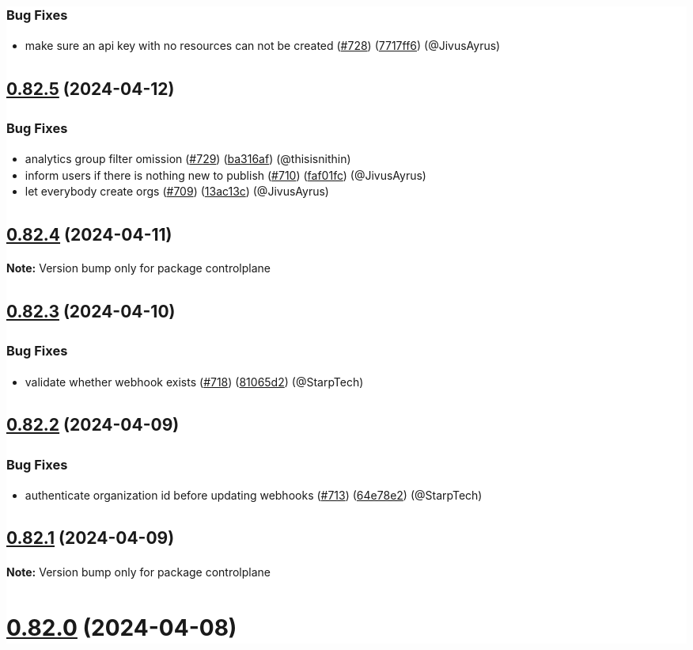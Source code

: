 ### Bug Fixes

* make sure an api key with no resources can not be created ([#728](https://github.com/wundergraph/cosmo/issues/728)) ([7717ff6](https://github.com/wundergraph/cosmo/commit/7717ff6a147c485683a3d26c9e8f3b98173e67ee)) (@JivusAyrus)

## [0.82.5](https://github.com/wundergraph/cosmo/compare/controlplane@0.82.4...controlplane@0.82.5) (2024-04-12)

### Bug Fixes

* analytics group filter omission ([#729](https://github.com/wundergraph/cosmo/issues/729)) ([ba316af](https://github.com/wundergraph/cosmo/commit/ba316affc5cd413d93731d04ad3e58e214827f9b)) (@thisisnithin)
* inform users if there is nothing new to publish ([#710](https://github.com/wundergraph/cosmo/issues/710)) ([faf01fc](https://github.com/wundergraph/cosmo/commit/faf01fc9e398ef70873abeec8eee06e797cbabf3)) (@JivusAyrus)
* let everybody create orgs ([#709](https://github.com/wundergraph/cosmo/issues/709)) ([13ac13c](https://github.com/wundergraph/cosmo/commit/13ac13c64859204c46744a1d54638773dff6e30a)) (@JivusAyrus)

## [0.82.4](https://github.com/wundergraph/cosmo/compare/controlplane@0.82.3...controlplane@0.82.4) (2024-04-11)

**Note:** Version bump only for package controlplane

## [0.82.3](https://github.com/wundergraph/cosmo/compare/controlplane@0.82.2...controlplane@0.82.3) (2024-04-10)

### Bug Fixes

* validate whether webhook exists ([#718](https://github.com/wundergraph/cosmo/issues/718)) ([81065d2](https://github.com/wundergraph/cosmo/commit/81065d20e4c47b66bf47edc3b590c9d6e217e046)) (@StarpTech)

## [0.82.2](https://github.com/wundergraph/cosmo/compare/controlplane@0.82.1...controlplane@0.82.2) (2024-04-09)

### Bug Fixes

* authenticate organization id before updating webhooks ([#713](https://github.com/wundergraph/cosmo/issues/713)) ([64e78e2](https://github.com/wundergraph/cosmo/commit/64e78e29ec750c993faa661b241cb1f0edb4bbb3)) (@StarpTech)

## [0.82.1](https://github.com/wundergraph/cosmo/compare/controlplane@0.82.0...controlplane@0.82.1) (2024-04-09)

**Note:** Version bump only for package controlplane

# [0.82.0](https://github.com/wundergraph/cosmo/compare/controlplane@0.81.2...controlplane@0.82.0) (2024-04-08)
